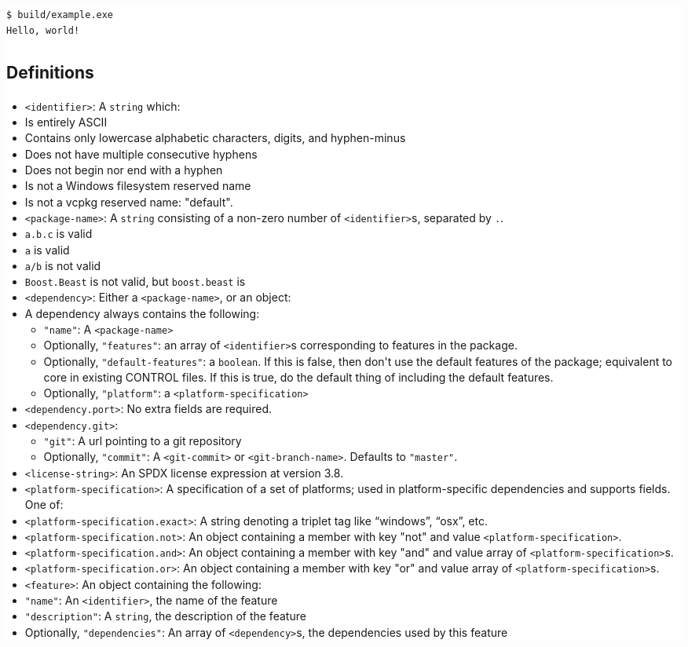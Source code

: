 ```sh
$ build/example.exe
Hello, world!
```

## Definitions

*	`<identifier>`: A `string` which:
  *	Is entirely ASCII
  *	Contains only lowercase alphabetic characters, digits, and hyphen-minus
  *	Does not have multiple consecutive hyphens
  *	Does not begin nor end with a hyphen
  *	Is not a Windows filesystem reserved name
  *	Is not a vcpkg reserved name: "default".
*	`<package-name>`: A `string` consisting of a non-zero number of `<identifier>`s, separated by `.`.
  *	`a.b.c` is valid
  *	`a` is valid
  *	`a/b` is not valid
  *	`Boost.Beast` is not valid, but `boost.beast` is
*	`<dependency>`: Either a `<package-name>`, or an object:
  *	A dependency always contains the following:
    *	`"name"`: A `<package-name>`
    *	Optionally, `"features"`: an array of `<identifier>`s corresponding to features in the package.
    *	Optionally, `"default-features"`: a `boolean`. If this is false, then don't use the default features of the package; equivalent to core in existing CONTROL files. If this is true, do the default thing of including the default features.
    *	Optionally, `"platform"`: a `<platform-specification>`
  *	`<dependency.port>`: No extra fields are required.
  *	`<dependency.git>`:
    *	`"git"`: A url pointing to a git repository
    *	Optionally, `"commit"`: A `<git-commit>` or `<git-branch-name>`. Defaults to `"master"`.
*	`<license-string>`: An SPDX license expression at version 3.8.
*	`<platform-specification>`: A specification of a set of platforms; used in platform-specific dependencies and supports fields. One of:
  *	`<platform-specification.exact>`: A string denoting a triplet tag like “windows”, “osx”, etc.
  *	`<platform-specification.not>`: An object containing a member with key "not" and value `<platform-specification>`.
  *	`<platform-specification.and>`: An object containing a member with key "and" and value array of `<platform-specification>`s.
  *	`<platform-specification.or>`: An object containing a member with key "or" and value array of `<platform-specification>`s.
*	`<feature>`: An object containing the following:
  *	`"name"`: An `<identifier>`, the name of the feature
  *	`"description"`: A `string`, the description of the feature
  *	Optionally, `"dependencies"`: An array of `<dependency>`s, the dependencies used by this feature
